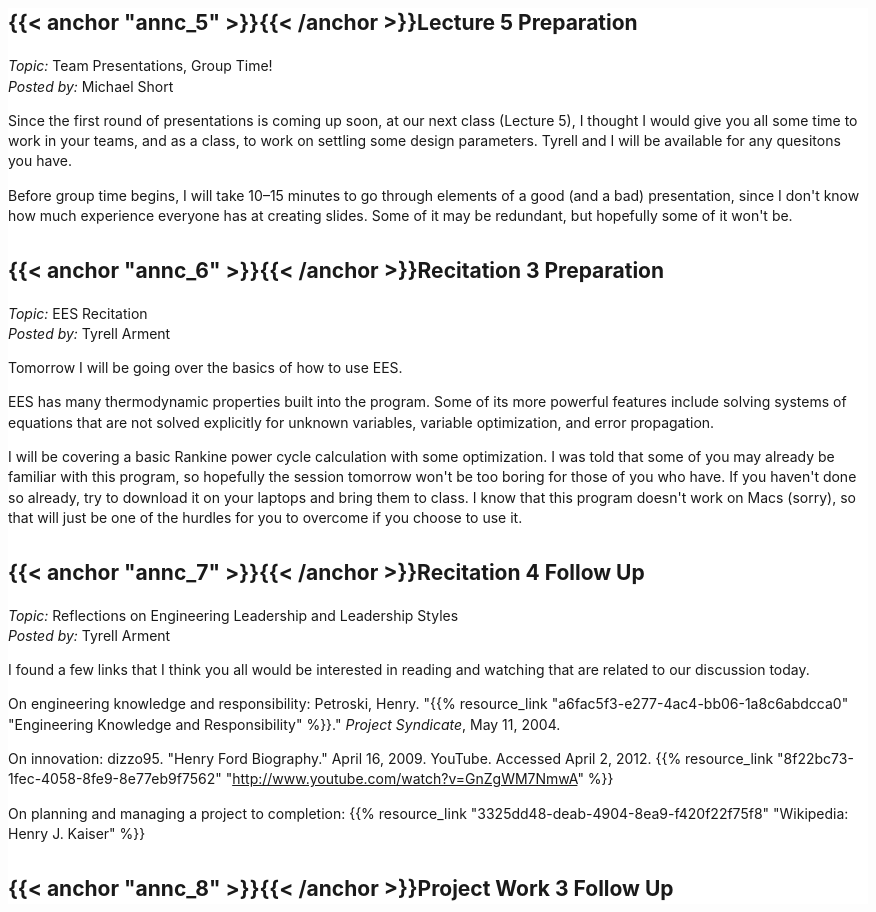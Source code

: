 ## {{< anchor "annc_5" >}}{{< /anchor >}}Lecture 5 Preparation

*Topic:* Team Presentations, Group Time!   
*Posted by:* Michael Short

Since the first round of presentations is coming up soon, at our next class (Lecture 5), I thought I would give you all some time to work in your teams, and as a class, to work on settling some design parameters. Tyrell and I will be available for any quesitons you have.

Before group time begins, I will take 10–15 minutes to go through elements of a good (and a bad) presentation, since I don't know how much experience everyone has at creating slides. Some of it may be redundant, but hopefully some of it won't be.

## {{< anchor "annc_6" >}}{{< /anchor >}}Recitation 3 Preparation

*Topic:* EES Recitation   
*Posted by:* Tyrell Arment

Tomorrow I will be going over the basics of how to use EES.

EES has many thermodynamic properties built into the program. Some of its more powerful features include solving systems of equations that are not solved explicitly for unknown variables, variable optimization, and error propagation.

I will be covering a basic Rankine power cycle calculation with some optimization. I was told that some of you may already be familiar with this program, so hopefully the session tomorrow won't be too boring for those of you who have. If you haven't done so already, try to download it on your laptops and bring them to class. I know that this program doesn't work on Macs (sorry), so that will just be one of the hurdles for you to overcome if you choose to use it.

## {{< anchor "annc_7" >}}{{< /anchor >}}Recitation 4 Follow Up

*Topic:* Reflections on Engineering Leadership and Leadership Styles   
*Posted by:* Tyrell Arment

I found a few links that I think you all would be interested in reading and watching that are related to our discussion today.

On engineering knowledge and responsibility: Petroski, Henry. "{{% resource_link "a6fac5f3-e277-4ac4-bb06-1a8c6abdcca0" "Engineering Knowledge and Responsibility" %}}." *Project Syndicate*, May 11, 2004.

On innovation: dizzo95. "Henry Ford Biography." April 16, 2009. YouTube. Accessed April 2, 2012. {{% resource_link "8f22bc73-1fec-4058-8fe9-8e77eb9f7562" "http://www.youtube.com/watch?v=GnZgWM7NmwA" %}}

On planning and managing a project to completion: {{% resource_link "3325dd48-deab-4904-8ea9-f420f22f75f8" "Wikipedia: Henry J. Kaiser" %}}

## {{< anchor "annc_8" >}}{{< /anchor >}}Project Work 3 Follow Up
